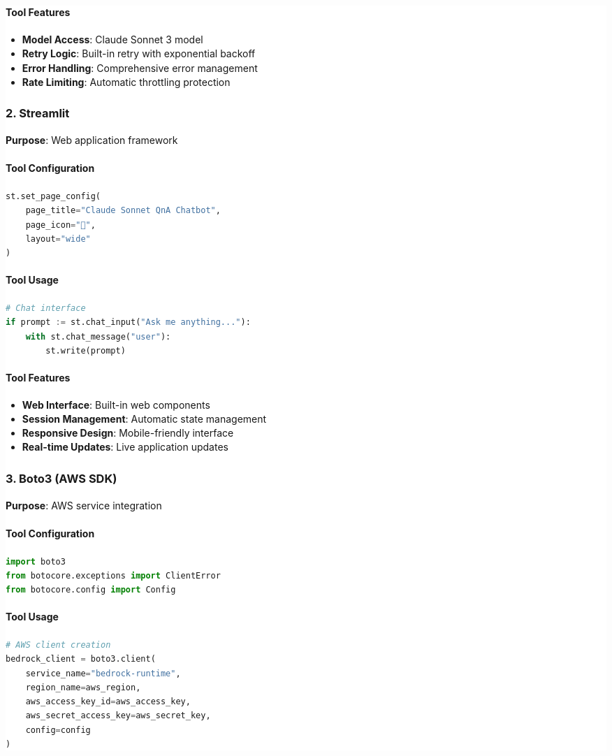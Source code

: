 #### Tool Features
- **Model Access**: Claude Sonnet 3 model
- **Retry Logic**: Built-in retry with exponential backoff
- **Error Handling**: Comprehensive error management
- **Rate Limiting**: Automatic throttling protection

### 2. Streamlit
**Purpose**: Web application framework

#### Tool Configuration
```python
st.set_page_config(
    page_title="Claude Sonnet QnA Chatbot",
    page_icon="🤖",
    layout="wide"
)
```

#### Tool Usage
```python
# Chat interface
if prompt := st.chat_input("Ask me anything..."):
    with st.chat_message("user"):
        st.write(prompt)
```

#### Tool Features
- **Web Interface**: Built-in web components
- **Session Management**: Automatic state management
- **Responsive Design**: Mobile-friendly interface
- **Real-time Updates**: Live application updates

### 3. Boto3 (AWS SDK)
**Purpose**: AWS service integration

#### Tool Configuration
```python
import boto3
from botocore.exceptions import ClientError
from botocore.config import Config
```

#### Tool Usage
```python
# AWS client creation
bedrock_client = boto3.client(
    service_name="bedrock-runtime",
    region_name=aws_region,
    aws_access_key_id=aws_access_key,
    aws_secret_access_key=aws_secret_key,
    config=config
)
```
